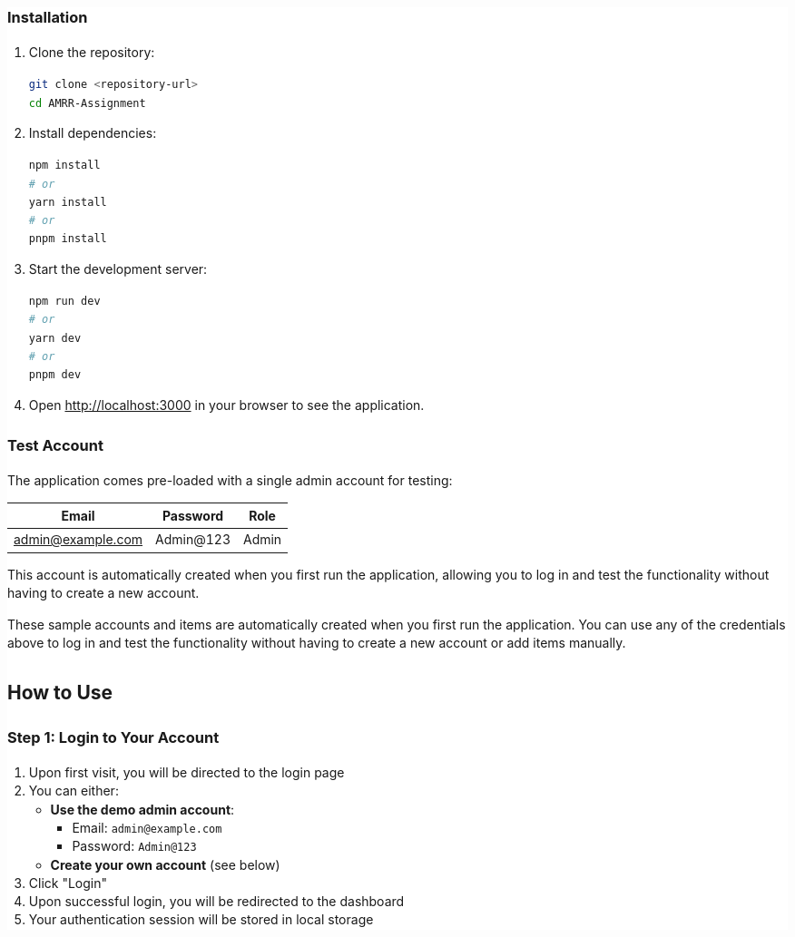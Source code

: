 ### Installation

1. Clone the repository:

   ```bash
   git clone <repository-url>
   cd AMRR-Assignment
   ```

2. Install dependencies:

   ```bash
   npm install
   # or
   yarn install
   # or
   pnpm install
   ```

3. Start the development server:

   ```bash
   npm run dev
   # or
   yarn dev
   # or
   pnpm dev
   ```

4. Open [http://localhost:3000](http://localhost:3000) in your browser to see the application.

### Test Account

The application comes pre-loaded with a single admin account for testing:

| Email             | Password  | Role  |
| ----------------- | --------- | ----- |
| admin@example.com | Admin@123 | Admin |

This account is automatically created when you first run the application, allowing you to log in and test the functionality without having to create a new account.

These sample accounts and items are automatically created when you first run the application. You can use any of the credentials above to log in and test the functionality without having to create a new account or add items manually.

## How to Use

### Step 1: Login to Your Account

1. Upon first visit, you will be directed to the login page
2. You can either:
   - **Use the demo admin account**:
     - Email: `admin@example.com`
     - Password: `Admin@123`
   - **Create your own account** (see below)
3. Click "Login"
4. Upon successful login, you will be redirected to the dashboard
5. Your authentication session will be stored in local storage
